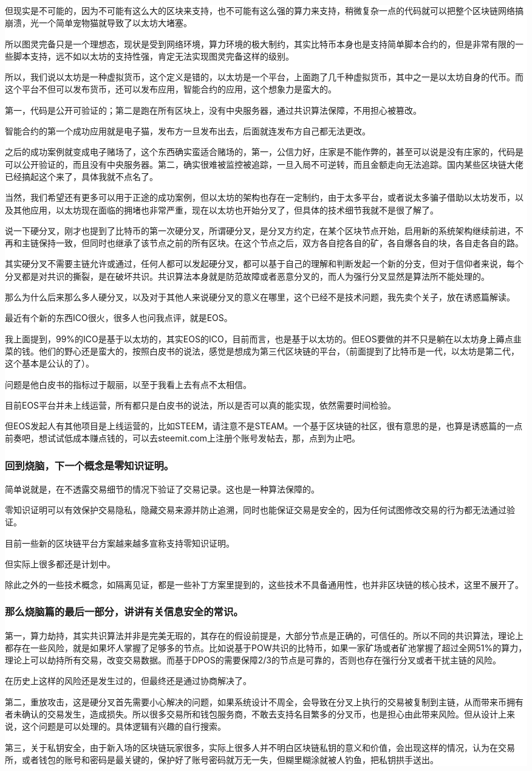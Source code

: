 但现实是不可能的，因为不可能有这么大的区块来支持，也不可能有这么强的算力来支持，稍微复杂一点的代码就可以把整个区块链网络搞崩溃，光一个简单宠物猫就导致了以太坊大堵塞。

所以图灵完备只是一个理想态，现状是受到网络环境，算力环境的极大制约，其实比特币本身也是支持简单脚本合约的，但是非常有限的一些脚本支持，远不如以太坊的支持性强，肯定无法实现图灵完备这样的级别。

所以，我们说以太坊是一种虚拟货币，这个定义是错的，以太坊是一个平台，上面跑了几千种虚拟货币，其中之一是以太坊自身的代币。而这个平台不但可以发布货币，还可以发布应用，智能合约的应用，这个想象力是蛮大的。

第一，代码是公开可验证的；第二是跑在所有区块上，没有中央服务器，通过共识算法保障，不用担心被篡改。

智能合约的第一个成功应用就是电子猫，发布方一旦发布出去，后面就连发布方自己都无法更改。

之后的成功案例就变成电子赌场了，这个东西确实蛮适合赌场的，第一，公信力好，庄家是不能作弊的，甚至可以说是没有庄家的，代码是可以公开验证的，而且没有中央服务器。第二，确实很难被监控被追踪，一旦入局不可逆转，而且金额走向无法追踪。国内某些区块链大佬已经搞起这个来了，具体我就不点名了。

当然，我们希望还有更多可以用于正途的成功案例，但以太坊的架构也存在一定制约，由于太多平台，或者说太多骗子借助以太坊发币，以及其他应用，以太坊现在面临的拥堵也非常严重，现在以太坊也开始分叉了，但具体的技术细节我就不是很了解了。

说一下硬分叉，刚才也提到了比特币的第一次硬分叉，所谓硬分叉，是分叉方约定，在某个区块节点开始，启用新的系统架构继续前进，不再和主链保持一致，但同时也继承了该节点之前的所有区块。在这个节点之后，双方各自挖各自的矿，各自爆各自的块，各自走各自的路。

其实硬分叉不需要主链允许或通过，任何人都可以发起硬分叉，都可以基于自己的理解和判断发起一个新的分支，但对于信仰者来说，每个分叉都是对共识的撕裂，是在破坏共识。共识算法本身就是防范故障或者恶意分叉的，而人为强行分叉显然是算法所不能处理的。

那么为什么后来那么多人硬分叉，以及对于其他人来说硬分叉的意义在哪里，这个已经不是技术问题，我先卖个关子，放在诱惑篇解读。

最近有个新的东西ICO很火，很多人也问我点评，就是EOS。

我上面提到，99%的ICO是基于以太坊的，其实EOS的ICO，目前而言，也是基于以太坊的。但EOS要做的并不只是躺在以太坊身上薅点韭菜的钱。他们的野心还是蛮大的，按照白皮书的说法，感觉是想成为第三代区块链的平台，（前面提到了比特币是一代，以太坊是第二代，这个基本是公认的了）。

问题是他白皮书的指标过于靓丽，以至于我看上去有点不太相信。

目前EOS平台并未上线运营，所有都只是白皮书的说法，所以是否可以真的能实现，依然需要时间检验。

但EOS发起人有其他项目是上线运营的，比如STEEM，请注意不是STEAM。一个基于区块链的社区，很有意思的是，也算是诱惑篇的一点前奏吧，想试试低成本赚点钱的，可以去steemit.com上注册个账号发帖去，那，点到为止吧。

### 回到烧脑，下一个概念是零知识证明。

简单说就是，在不透露交易细节的情况下验证了交易记录。这也是一种算法保障的。

零知识证明可以有效保护交易隐私，隐藏交易来源并防止追溯，同时也能保证交易是安全的，因为任何试图修改交易的行为都无法通过验证。

目前一些新的区块链平台方案越来越多宣称支持零知识证明。

但实际上很多都还是计划中。

除此之外的一些技术概念，如隔离见证，都是一些补丁方案里提到的，这些技术不具备通用性，也并非区块链的核心技术，这里不展开了。

### 那么烧脑篇的最后一部分，讲讲有关信息安全的常识。

第一，算力劫持，其实共识算法并非是完美无瑕的，其存在的假设前提是，大部分节点是正确的，可信任的。所以不同的共识算法，理论上都存在一些风险，就是如果坏人掌握了足够多的节点。比如说基于POW共识的比特币，如果一家矿场或者矿池掌握了超过全网51%的算力，理论上可以劫持所有交易，改变交易数据。而基于DPOS的需要保障2/3的节点是可靠的，否则也存在强行分叉或者干扰主链的风险。

在历史上这样的风险还是发生过的，但最终还是通过协商解决了。

第二，重放攻击，这是硬分叉首先需要小心解决的问题，如果系统设计不周全，会导致在分叉上执行的交易被复制到主链，从而带来币拥有者未确认的交易发生，造成损失。所以很多交易所和钱包服务商，不敢去支持名目繁多的分叉币，也是担心由此带来风险。但从设计上来说，这个问题是可以处理的。具体逻辑有兴趣的自行搜索。

第三，关于私钥安全，由于新入场的区块链玩家很多，实际上很多人并不明白区块链私钥的意义和价值，会出现这样的情况，认为在交易所，或者钱包的账号和密码是最关键的，保护好了账号密码就万无一失，但糊里糊涂就被人钓鱼，把私钥拱手送出。
